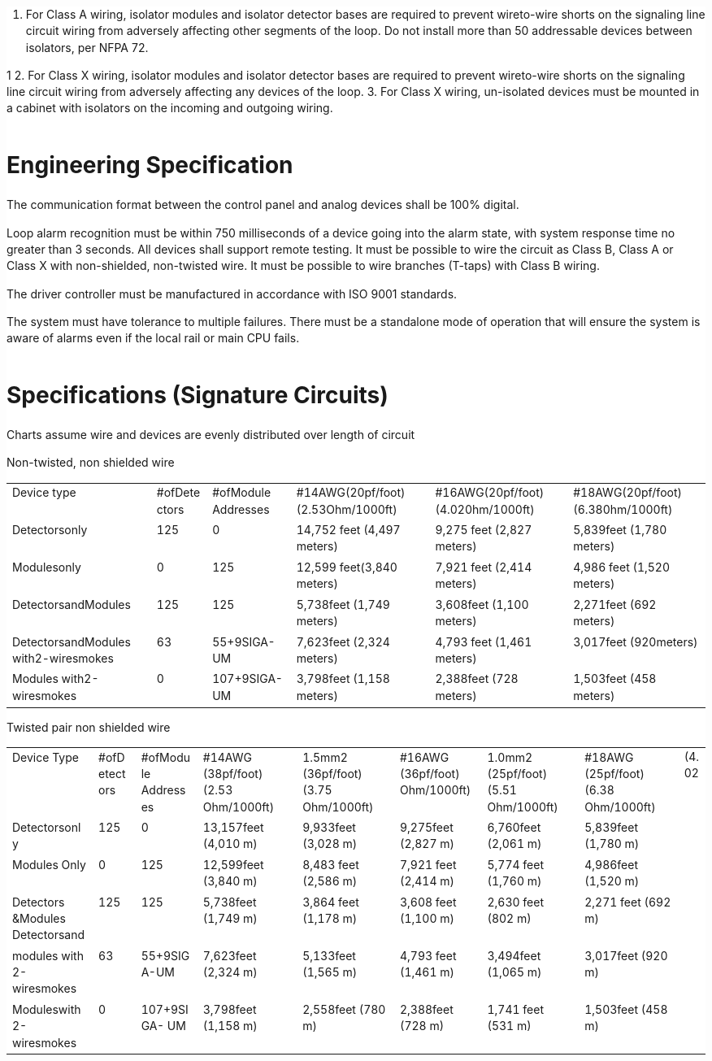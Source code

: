 1. For Class A wiring, isolator modules and isolator detector bases are required to prevent wireto-wire shorts on the signaling line circuit wiring from adversely affecting other segments of the loop. Do not install more than 50 addressable devices between isolators, per NFPA 72.  

1 2. For Class X wiring, isolator modules and isolator detector bases are required to prevent wireto-wire shorts on the signaling line circuit wiring from adversely affecting any devices of the loop. 3. For Class X wiring, un-isolated devices must be mounted in a cabinet with isolators on the incoming and outgoing wiring.  

# Engineering Specification  

The communication format between the control panel and analog devices shall be $100\%$ digital.  

Loop alarm recognition must be within 750 milliseconds of a device going into the alarm state, with system response time no greater than 3 seconds. All devices shall support remote testing. It must be possible to wire the circuit as Class B, Class A or Class X with non-shielded, non-twisted wire. It must be possible to wire branches (T-taps) with Class B wiring.  

The driver controller must be manufactured in accordance with ISO 9001 standards.  

The system must have tolerance to multiple failures. There must be a standalone mode of operation that will ensure the system is aware of alarms even if the local rail or main CPU fails.  

# Specifications (Signature Circuits)  

Charts assume wire and devices are evenly distributed over length of circuit  

Non-twisted, non shielded wire   


<html><body><table><tr><td>Device type</td><td>#ofDetectors</td><td>#ofModule Addresses</td><td>#14AWG(20pf/foot) (2.53Ohm/1000ft)</td><td>#16AWG(20pf/foot) (4.020hm/1000ft)</td><td>#18AWG(20pf/foot) (6.380hm/1000ft)</td></tr><tr><td>Detectorsonly</td><td>125</td><td>0</td><td>14,752 feet (4,497 meters)</td><td>9,275 feet (2,827 meters)</td><td>5,839feet (1,780 meters)</td></tr><tr><td>Modulesonly</td><td>0</td><td>125</td><td>12,599 feet(3,840 meters)</td><td>7,921 feet (2,414 meters)</td><td>4,986 feet (1,520 meters)</td></tr><tr><td>DetectorsandModules</td><td>125</td><td>125</td><td>5,738feet (1,749 meters)</td><td>3,608feet (1,100 meters)</td><td>2,271feet (692 meters)</td></tr><tr><td>DetectorsandModules with2-wiresmokes</td><td>63</td><td>55+9SIGA-UM</td><td>7,623feet (2,324 meters)</td><td>4,793 feet (1,461 meters)</td><td>3,017feet (920meters)</td></tr><tr><td>Modules with2-wiresmokes</td><td>0</td><td>107+9SIGA-UM</td><td>3,798feet (1,158 meters)</td><td>2,388feet (728 meters)</td><td>1,503feet (458 meters)</td></tr></table></body></html>  

Twisted pair non shielded wire   


<html><body><table><tr><td rowspan="2">Device Type</td><td rowspan="2">#ofDetectors</td><td rowspan="2">#ofModule Addresses</td><td rowspan="2">#14AWG (38pf/foot) (2.53 Ohm/1000ft)</td><td rowspan="2">1.5mm2 (36pf/foot) (3.75 Ohm/1000ft)</td><td rowspan="2">#16AWG (36pf/foot) Ohm/1000ft)</td><td rowspan="2">1.0mm2 (25pf/foot) (5.51 Ohm/1000ft)</td><td rowspan="2">#18AWG (25pf/foot) (6.38 Ohm/1000ft)</td></tr><tr><td>(4.02</td></tr><tr><td>Detectorsonly</td><td>125</td><td>0</td><td>13,157feet (4,010 m)</td><td>9,933feet (3,028 m)</td><td>9,275feet (2,827 m)</td><td>6,760feet (2,061 m)</td><td>5,839feet (1,780 m)</td></tr><tr><td>Modules Only</td><td>0</td><td>125</td><td>12,599feet (3,840 m)</td><td>8,483 feet (2,586 m)</td><td>7,921 feet (2,414 m)</td><td>5,774 feet (1,760 m)</td><td>4,986feet (1,520 m)</td></tr><tr><td>Detectors &Modules Detectorsand</td><td>125</td><td>125</td><td>5,738feet (1,749 m)</td><td>3,864 feet (1,178 m)</td><td>3,608 feet (1,100 m)</td><td>2,630 feet (802 m)</td><td>2,271 feet (692 m)</td></tr><tr><td>modules with 2-wiresmokes</td><td>63</td><td>55+9SIGA-UM</td><td>7,623feet (2,324 m)</td><td>5,133feet (1,565 m)</td><td>4,793 feet (1,461 m)</td><td>3,494feet (1,065 m)</td><td>3,017feet (920 m)</td></tr><tr><td>Moduleswith 2-wiresmokes</td><td>0</td><td>107+9SIGA- UM</td><td>3,798feet (1,158 m)</td><td>2,558feet (780 m)</td><td>2,388feet (728 m)</td><td>1,741 feet (531 m)</td><td>1,503feet (458 m)</td></tr></table></body></html>  
